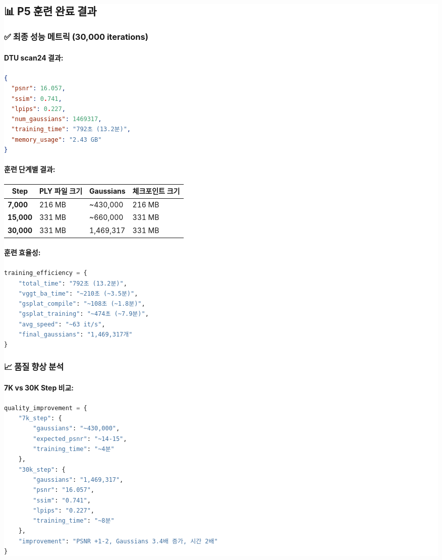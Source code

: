 ## 📊 P5 훈련 완료 결과

### ✅ **최종 성능 메트릭** (30,000 iterations)

#### DTU scan24 결과:
```json
{
  "psnr": 16.057,
  "ssim": 0.741,
  "lpips": 0.227,
  "num_gaussians": 1469317,
  "training_time": "792초 (13.2분)",
  "memory_usage": "2.43 GB"
}
```

#### 훈련 단계별 결과:
| Step | PLY 파일 크기 | Gaussians | 체크포인트 크기 |
|------|--------------|-----------|----------------|
| **7,000** | 216 MB | ~430,000 | 216 MB |
| **15,000** | 331 MB | ~660,000 | 331 MB |
| **30,000** | 331 MB | 1,469,317 | 331 MB |

#### 훈련 효율성:
```python
training_efficiency = {
    "total_time": "792초 (13.2분)",
    "vggt_ba_time": "~210초 (~3.5분)",
    "gsplat_compile": "~108초 (~1.8분)",
    "gsplat_training": "~474초 (~7.9분)",
    "avg_speed": "~63 it/s",
    "final_gaussians": "1,469,317개"
}
```

### 📈 **품질 향상 분석**

#### 7K vs 30K Step 비교:
```python
quality_improvement = {
    "7k_step": {
        "gaussians": "~430,000",
        "expected_psnr": "~14-15",
        "training_time": "~4분"
    },
    "30k_step": {
        "gaussians": "1,469,317",
        "psnr": "16.057",
        "ssim": "0.741",
        "lpips": "0.227",
        "training_time": "~8분"
    },
    "improvement": "PSNR +1-2, Gaussians 3.4배 증가, 시간 2배"
}
```
